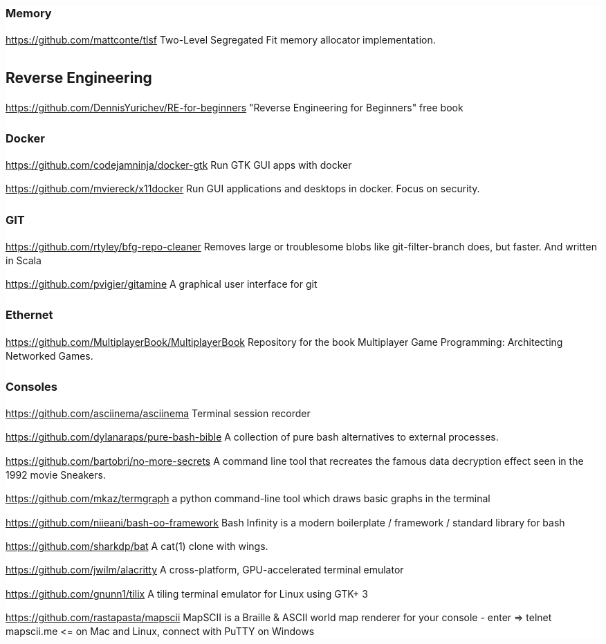 ### Memory

https://github.com/mattconte/tlsf
Two-Level Segregated Fit memory allocator implementation.

## Reverse Engineering

https://github.com/DennisYurichev/RE-for-beginners
"Reverse Engineering for Beginners" free book

### Docker

https://github.com/codejamninja/docker-gtk
Run GTK GUI apps with docker

https://github.com/mviereck/x11docker
Run GUI applications and desktops in docker. Focus on security.

### GIT

https://github.com/rtyley/bfg-repo-cleaner
Removes large or troublesome blobs like git-filter-branch does, but faster. And written in Scala

https://github.com/pvigier/gitamine
A graphical user interface for git

### Ethernet

https://github.com/MultiplayerBook/MultiplayerBook
Repository for the book Multiplayer Game Programming: Architecting Networked Games.

### Consoles

https://github.com/asciinema/asciinema
Terminal session recorder

https://github.com/dylanaraps/pure-bash-bible
A collection of pure bash alternatives to external processes.

https://github.com/bartobri/no-more-secrets
A command line tool that recreates the famous data decryption effect seen in the 1992 movie Sneakers.

https://github.com/mkaz/termgraph
a python command-line tool which draws basic graphs in the terminal

https://github.com/niieani/bash-oo-framework
Bash Infinity is a modern boilerplate / framework / standard library for bash

https://github.com/sharkdp/bat
A cat(1) clone with wings.

https://github.com/jwilm/alacritty
A cross-platform, GPU-accelerated terminal emulator

https://github.com/gnunn1/tilix
A tiling terminal emulator for Linux using GTK+ 3

https://github.com/rastapasta/mapscii
MapSCII is a Braille & ASCII world map renderer for your console - enter => telnet mapscii.me <= on Mac and Linux, connect with PuTTY on Windows
